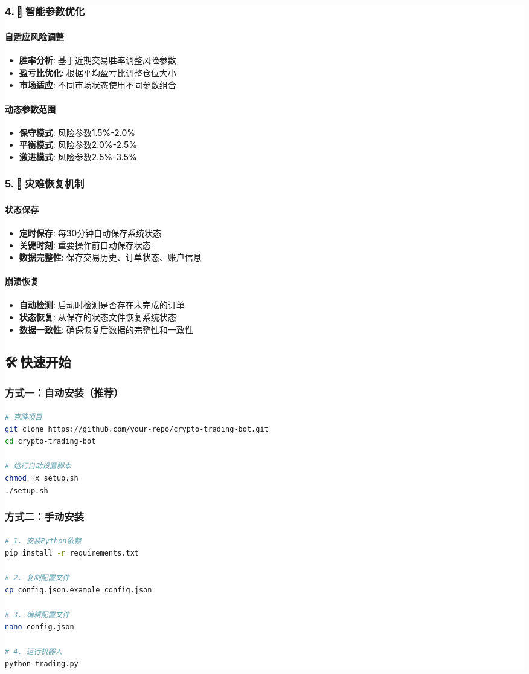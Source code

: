 ### 4. 🔄 智能参数优化

#### 自适应风险调整
- **胜率分析**: 基于近期交易胜率调整风险参数
- **盈亏比优化**: 根据平均盈亏比调整仓位大小
- **市场适应**: 不同市场状态使用不同参数组合

#### 动态参数范围
- **保守模式**: 风险参数1.5%-2.0%
- **平衡模式**: 风险参数2.0%-2.5%  
- **激进模式**: 风险参数2.5%-3.5%

### 5. 💾 灾难恢复机制

#### 状态保存
- **定时保存**: 每30分钟自动保存系统状态
- **关键时刻**: 重要操作前自动保存状态
- **数据完整性**: 保存交易历史、订单状态、账户信息

#### 崩溃恢复
- **自动检测**: 启动时检测是否存在未完成的订单
- **状态恢复**: 从保存的状态文件恢复系统状态
- **数据一致性**: 确保恢复后数据的完整性和一致性

## 🛠️ 快速开始

### 方式一：自动安装（推荐）
```bash
# 克隆项目
git clone https://github.com/your-repo/crypto-trading-bot.git
cd crypto-trading-bot

# 运行自动设置脚本
chmod +x setup.sh
./setup.sh
```

### 方式二：手动安装
```bash
# 1. 安装Python依赖
pip install -r requirements.txt

# 2. 复制配置文件
cp config.json.example config.json

# 3. 编辑配置文件
nano config.json

# 4. 运行机器人
python trading.py
```
